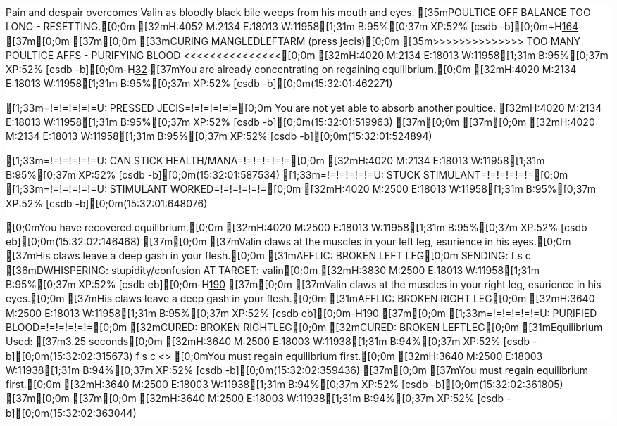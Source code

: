 Pain and despair overcomes Valin as bloodly black bile weeps from his mouth and eyes.
[35mPOULTICE OFF BALANCE TOO LONG - RESETTING.[0;0m
[32mH:4052 M:2134 E:18013 W:11958[1;31m B:95%[0;37m XP:52% [csdb -b][0;0m+H[164](15:32:01:308298)
[37m[0;0m
[37m[0;0m
[33mCURING MANGLEDLEFTARM (press jecis)[0;0m
[35m>>>>>>>>>>>>>> TOO MANY POULTICE AFFS - PURIFYING BLOOD <<<<<<<<<<<<<<<[0;0m
[32mH:4020 M:2134 E:18013 W:11958[1;31m B:95%[0;37m XP:52% [csdb -b][0;0m-H[32](15:32:01:372580)
[37mYou are already concentrating on regaining equilibrium.[0;0m
[32mH:4020 M:2134 E:18013 W:11958[1;31m B:95%[0;37m XP:52% [csdb -b][0;0m(15:32:01:462271)

[1;33m=!=!=!=!=!=U: PRESSED JECIS=!=!=!=!=!=[0;0m
You are not yet able to absorb another poultice.
[32mH:4020 M:2134 E:18013 W:11958[1;31m B:95%[0;37m XP:52% [csdb -b][0;0m(15:32:01:519963)
[37m[0;0m
[37m[0;0m
[32mH:4020 M:2134 E:18013 W:11958[1;31m B:95%[0;37m XP:52% [csdb -b][0;0m(15:32:01:524894)

[1;33m=!=!=!=!=!=U: CAN STICK HEALTH/MANA=!=!=!=!=!=[0;0m
[32mH:4020 M:2134 E:18013 W:11958[1;31m B:95%[0;37m XP:52% [csdb -b][0;0m(15:32:01:587534)
[1;33m=!=!=!=!=!=U: STUCK STIMULANT=!=!=!=!=!=[0;0m
[1;33m=!=!=!=!=!=U: STIMULANT WORKED=!=!=!=!=!=[0;0m
[32mH:4020 M:2500 E:18013 W:11958[1;31m B:95%[0;37m XP:52% [csdb -b][0;0m(15:32:01:648076)

[0;0mYou have recovered equilibrium.[0;0m
[32mH:4020 M:2500 E:18013 W:11958[1;31m B:95%[0;37m XP:52% [csdb eb][0;0m(15:32:02:146468)
[37m[0;0m
[37mValin claws at the muscles in your left leg, esurience in his eyes.[0;0m
[37mHis claws leave a deep gash in your flesh.[0;0m
[31mAFFLIC: BROKEN LEFT LEG[0;0m
SENDING: f s c
[36mDWHISPERING: stupidity/confusion AT TARGET: valin[0;0m
[32mH:3830 M:2500 E:18013 W:11958[1;31m B:95%[0;37m XP:52% [csdb eb][0;0m-H[190](15:32:02:211051)
[37m[0;0m
[37mValin claws at the muscles in your right leg, esurience in his eyes.[0;0m
[37mHis claws leave a deep gash in your flesh.[0;0m
[31mAFFLIC: BROKEN RIGHT LEG[0;0m
[32mH:3640 M:2500 E:18013 W:11958[1;31m B:95%[0;37m XP:52% [csdb eb][0;0m-H[190](15:32:02:311032)
[37m[0;0m
[1;33m=!=!=!=!=!=U: PURIFIED BLOOD=!=!=!=!=!=[0;0m
[32mCURED: BROKEN RIGHTLEG[0;0m
[32mCURED: BROKEN LEFTLEG[0;0m
[31mEquilibrium Used: [37m3.25 seconds[0;0m
[32mH:3640 M:2500 E:18003 W:11938[1;31m B:94%[0;37m XP:52% [csdb -b][0;0m(15:32:02:315673)
f s c <<is queued.>>
[0;0mYou must regain equilibrium first.[0;0m
[32mH:3640 M:2500 E:18003 W:11938[1;31m B:94%[0;37m XP:52% [csdb -b][0;0m(15:32:02:359436)
[37m[0;0m
[37mYou must regain equilibrium first.[0;0m
[32mH:3640 M:2500 E:18003 W:11938[1;31m B:94%[0;37m XP:52% [csdb -b][0;0m(15:32:02:361805)
[37m[0;0m
[37m[0;0m
[32mH:3640 M:2500 E:18003 W:11938[1;31m B:94%[0;37m XP:52% [csdb -b][0;0m(15:32:02:363044)
